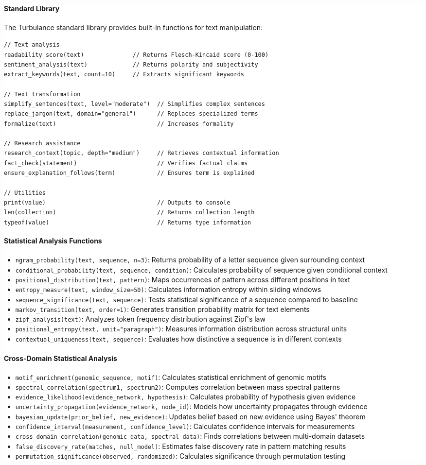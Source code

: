 #### Standard Library

The Turbulance standard library provides built-in functions for text manipulation:

```turbulance
// Text analysis
readability_score(text)              // Returns Flesch-Kincaid score (0-100)
sentiment_analysis(text)             // Returns polarity and subjectivity
extract_keywords(text, count=10)     // Extracts significant keywords

// Text transformation
simplify_sentences(text, level="moderate")  // Simplifies complex sentences
replace_jargon(text, domain="general")      // Replaces specialized terms
formalize(text)                             // Increases formality

// Research assistance
research_context(topic, depth="medium")     // Retrieves contextual information
fact_check(statement)                       // Verifies factual claims
ensure_explanation_follows(term)            // Ensures term is explained

// Utilities
print(value)                                // Outputs to console
len(collection)                             // Returns collection length
typeof(value)                               // Returns type information
```

#### Statistical Analysis Functions
- `ngram_probability(text, sequence, n=3)`: Returns probability of a letter sequence given surrounding context
- `conditional_probability(text, sequence, condition)`: Calculates probability of sequence given conditional context
- `positional_distribution(text, pattern)`: Maps occurrences of pattern across different positions in text
- `entropy_measure(text, window_size=50)`: Calculates information entropy within sliding windows
- `sequence_significance(text, sequence)`: Tests statistical significance of a sequence compared to baseline
- `markov_transition(text, order=1)`: Generates transition probability matrix for text elements
- `zipf_analysis(text)`: Analyzes token frequency distribution against Zipf's law
- `positional_entropy(text, unit="paragraph")`: Measures information distribution across structural units
- `contextual_uniqueness(text, sequence)`: Evaluates how distinctive a sequence is in different contexts

#### Cross-Domain Statistical Analysis
- `motif_enrichment(genomic_sequence, motif)`: Calculates statistical enrichment of genomic motifs
- `spectral_correlation(spectrum1, spectrum2)`: Computes correlation between mass spectral patterns
- `evidence_likelihood(evidence_network, hypothesis)`: Calculates probability of hypothesis given evidence
- `uncertainty_propagation(evidence_network, node_id)`: Models how uncertainty propagates through evidence
- `bayesian_update(prior_belief, new_evidence)`: Updates belief based on new evidence using Bayes' theorem
- `confidence_interval(measurement, confidence_level)`: Calculates confidence intervals for measurements
- `cross_domain_correlation(genomic_data, spectral_data)`: Finds correlations between multi-domain datasets
- `false_discovery_rate(matches, null_model)`: Estimates false discovery rate in pattern matching results
- `permutation_significance(observed, randomized)`: Calculates significance through permutation testing
